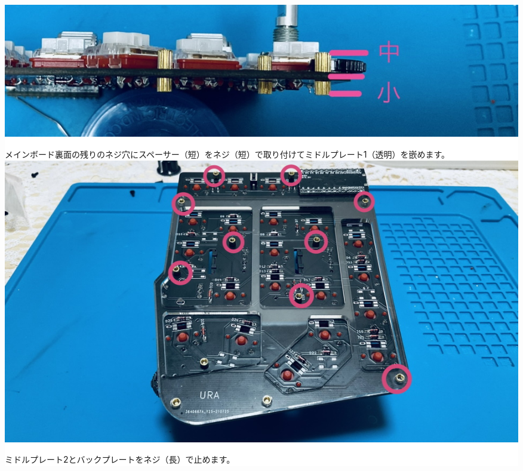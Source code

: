 ![](img/bottom2.jpg)  
  
メインボード裏面の残りのネジ穴にスペーサー（短）をネジ（短）で取り付けてミドルプレート1（透明）を嵌めます。
![](img/bottom3.jpg)  

ミドルプレート2とバックプレートをネジ（長）で止めます。
